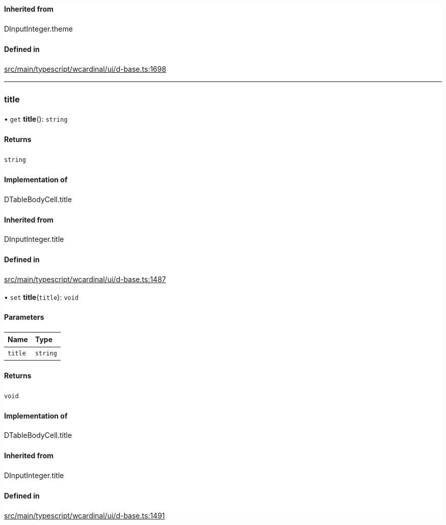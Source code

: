 #### Inherited from

DInputInteger.theme

#### Defined in

[src/main/typescript/wcardinal/ui/d-base.ts:1698](https://github.com/winter-cardinal/winter-cardinal-ui/blob/v0.414.0/src/main/typescript/wcardinal/ui/d-base.ts#L1698)

___

### title

• `get` **title**(): `string`

#### Returns

`string`

#### Implementation of

DTableBodyCell.title

#### Inherited from

DInputInteger.title

#### Defined in

[src/main/typescript/wcardinal/ui/d-base.ts:1487](https://github.com/winter-cardinal/winter-cardinal-ui/blob/v0.414.0/src/main/typescript/wcardinal/ui/d-base.ts#L1487)

• `set` **title**(`title`): `void`

#### Parameters

| Name | Type |
| :------ | :------ |
| `title` | `string` |

#### Returns

`void`

#### Implementation of

DTableBodyCell.title

#### Inherited from

DInputInteger.title

#### Defined in

[src/main/typescript/wcardinal/ui/d-base.ts:1491](https://github.com/winter-cardinal/winter-cardinal-ui/blob/v0.414.0/src/main/typescript/wcardinal/ui/d-base.ts#L1491)
